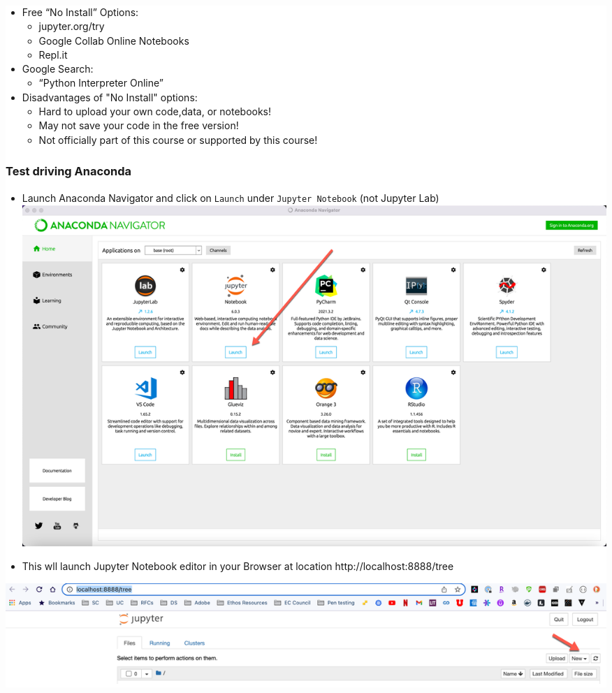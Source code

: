 - Free “No Install” Options:
  - jupyter.org/try
  - Google Collab Online Notebooks
  - Repl.it
- Google Search:
  - “Python Interpreter Online”
- Disadvantages of "No Install" options:
  - Hard to upload your own code,data, or notebooks!
  - May not save your code in the free version!
  - Not officially part of this course or supported by this course!

### Test driving Anaconda

- Launch Anaconda Navigator and click on `Launch` under `Jupyter Notebook` (not
  Jupyter Lab)
  ![img.png](img.png)

- This wll launch Jupyter Notebook editor in your Browser at
  location http://localhost:8888/tree

![img_1.png](img_1.png)
